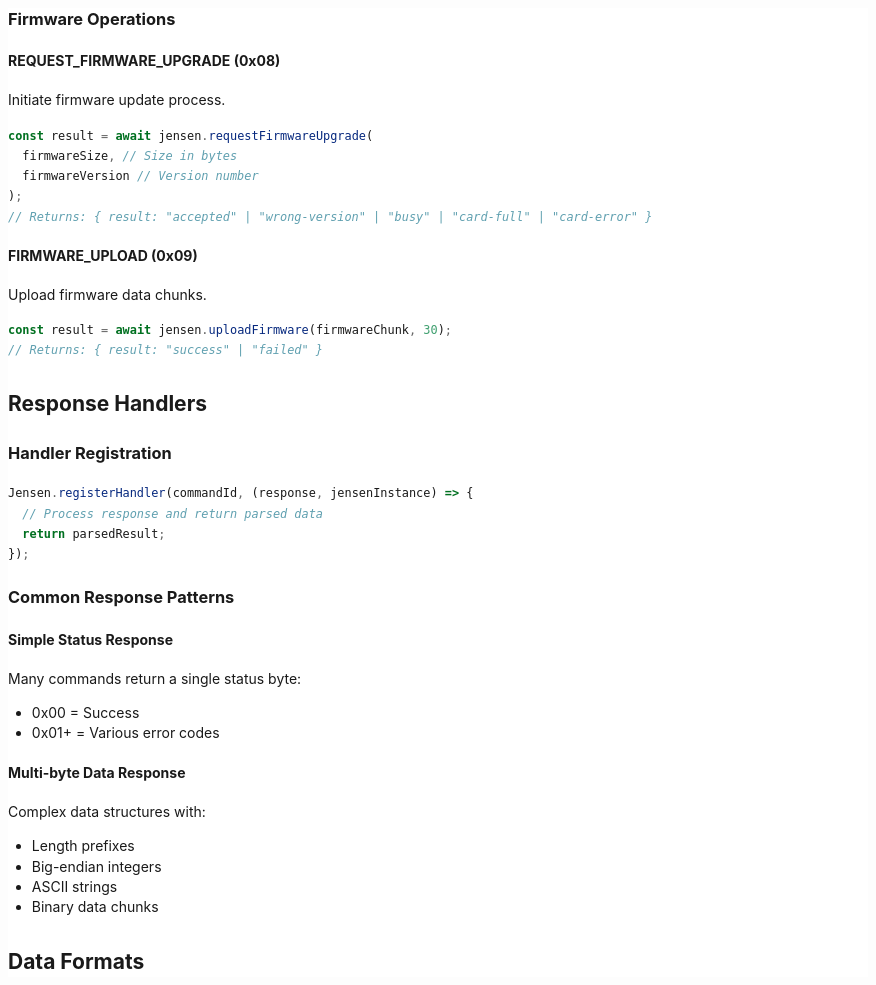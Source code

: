 ### Firmware Operations

#### REQUEST_FIRMWARE_UPGRADE (0x08)

Initiate firmware update process.

```javascript
const result = await jensen.requestFirmwareUpgrade(
  firmwareSize, // Size in bytes
  firmwareVersion // Version number
);
// Returns: { result: "accepted" | "wrong-version" | "busy" | "card-full" | "card-error" }
```

#### FIRMWARE_UPLOAD (0x09)

Upload firmware data chunks.

```javascript
const result = await jensen.uploadFirmware(firmwareChunk, 30);
// Returns: { result: "success" | "failed" }
```

## Response Handlers

### Handler Registration

```javascript
Jensen.registerHandler(commandId, (response, jensenInstance) => {
  // Process response and return parsed data
  return parsedResult;
});
```

### Common Response Patterns

#### Simple Status Response

Many commands return a single status byte:

- 0x00 = Success
- 0x01+ = Various error codes

#### Multi-byte Data Response

Complex data structures with:

- Length prefixes
- Big-endian integers
- ASCII strings
- Binary data chunks

## Data Formats
